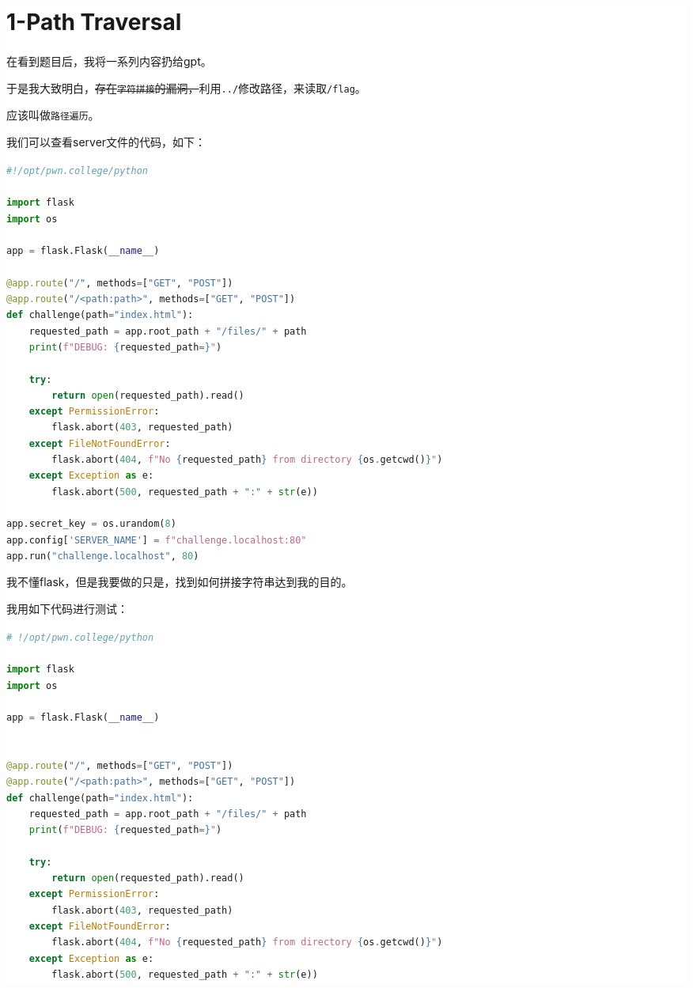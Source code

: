 # 1-Path Traversal

在看到题目后，我将一系列内容扔给gpt。

于是我大致明白，~~存在`字符拼接`的漏洞，~~利用`../`修改路径，来读取`/flag`。

应该叫做`路径遍历`。

我们可以查看server文件的代码，如下：

```python
#!/opt/pwn.college/python

import flask
import os

app = flask.Flask(__name__)

@app.route("/", methods=["GET", "POST"])
@app.route("/<path:path>", methods=["GET", "POST"])
def challenge(path="index.html"):
    requested_path = app.root_path + "/files/" + path
    print(f"DEBUG: {requested_path=}")

    try:
        return open(requested_path).read()
    except PermissionError:
        flask.abort(403, requested_path)
    except FileNotFoundError:
        flask.abort(404, f"No {requested_path} from directory {os.getcwd()}")
    except Exception as e:
        flask.abort(500, requested_path + ":" + str(e))

app.secret_key = os.urandom(8)
app.config['SERVER_NAME'] = f"challenge.localhost:80"
app.run("challenge.localhost", 80)
```

我不懂flask，但是我要做的只是，找到如何拼接字符串达到我的目的。

我用如下代码进行测试：

```python
# !/opt/pwn.college/python

import flask
import os

app = flask.Flask(__name__)


@app.route("/", methods=["GET", "POST"])
@app.route("/<path:path>", methods=["GET", "POST"])
def challenge(path="index.html"):
    requested_path = app.root_path + "/files/" + path
    print(f"DEBUG: {requested_path=}")

    try:
        return open(requested_path).read()
    except PermissionError:
        flask.abort(403, requested_path)
    except FileNotFoundError:
        flask.abort(404, f"No {requested_path} from directory {os.getcwd()}")
    except Exception as e:
        flask.abort(500, requested_path + ":" + str(e))

```